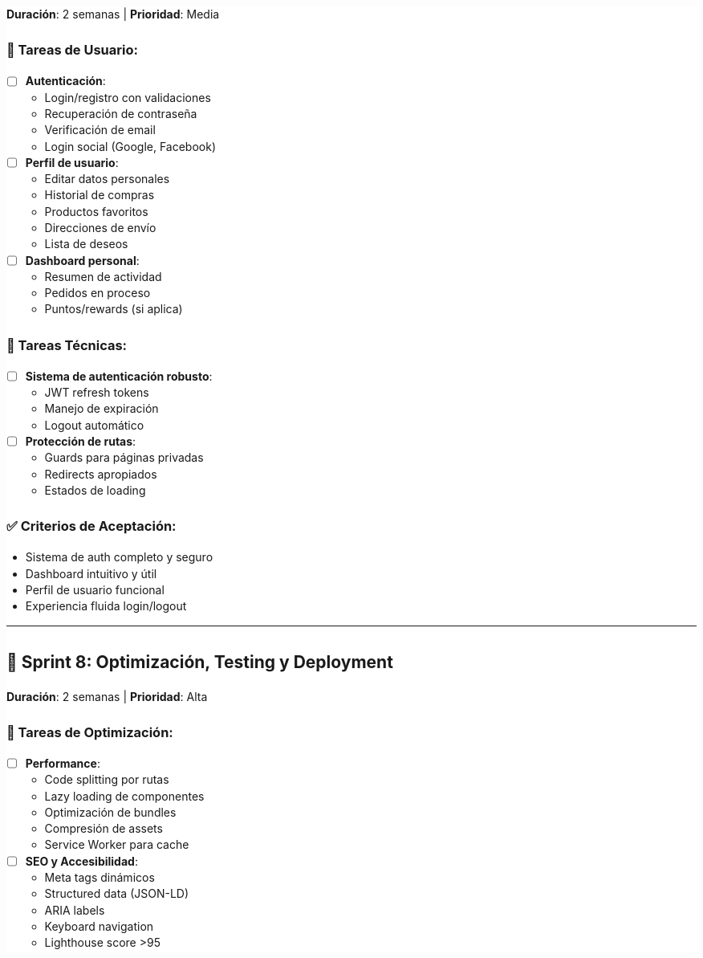 **Duración**: 2 semanas | **Prioridad**: Media

### 👤 Tareas de Usuario:

- [ ] **Autenticación**:
  - Login/registro con validaciones
  - Recuperación de contraseña
  - Verificación de email
  - Login social (Google, Facebook)
- [ ] **Perfil de usuario**:
  - Editar datos personales
  - Historial de compras
  - Productos favoritos
  - Direcciones de envío
  - Lista de deseos
- [ ] **Dashboard personal**:
  - Resumen de actividad
  - Pedidos en proceso
  - Puntos/rewards (si aplica)

### 🔧 Tareas Técnicas:

- [ ] **Sistema de autenticación robusto**:
  - JWT refresh tokens
  - Manejo de expiración
  - Logout automático
- [ ] **Protección de rutas**:
  - Guards para páginas privadas
  - Redirects apropiados
  - Estados de loading

### ✅ Criterios de Aceptación:

- Sistema de auth completo y seguro
- Dashboard intuitivo y útil
- Perfil de usuario funcional
- Experiencia fluida login/logout

---

## 🎨 Sprint 8: Optimización, Testing y Deployment

**Duración**: 2 semanas | **Prioridad**: Alta

### 🚀 Tareas de Optimización:

- [ ] **Performance**:
  - Code splitting por rutas
  - Lazy loading de componentes
  - Optimización de bundles
  - Compresión de assets
  - Service Worker para cache
- [ ] **SEO y Accesibilidad**:
  - Meta tags dinámicos
  - Structured data (JSON-LD)
  - ARIA labels
  - Keyboard navigation
  - Lighthouse score >95
